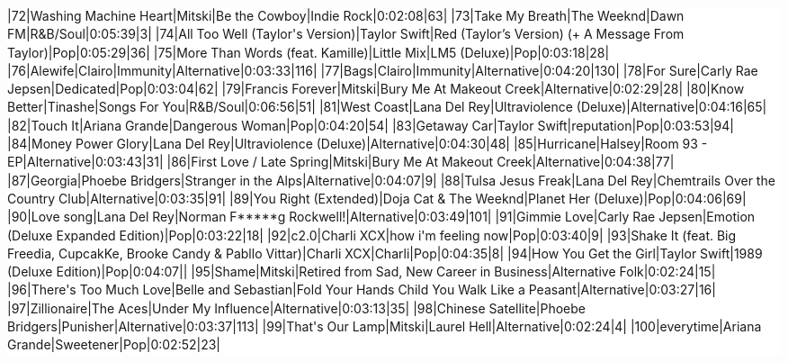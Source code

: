 |72|Washing Machine Heart|Mitski|Be the Cowboy|Indie Rock|0:02:08|63|
|73|Take My Breath|The Weeknd|Dawn FM|R&B/Soul|0:05:39|3|
|74|All Too Well (Taylor's Version)|Taylor Swift|Red (Taylor’s Version) (+ A Message From Taylor)|Pop|0:05:29|36|
|75|More Than Words (feat. Kamille)|Little Mix|LM5 (Deluxe)|Pop|0:03:18|28|
|76|Alewife|Clairo|Immunity|Alternative|0:03:33|116|
|77|Bags|Clairo|Immunity|Alternative|0:04:20|130|
|78|For Sure|Carly Rae Jepsen|Dedicated|Pop|0:03:04|62|
|79|Francis Forever|Mitski|Bury Me At Makeout Creek|Alternative|0:02:29|28|
|80|Know Better|Tinashe|Songs For You|R&B/Soul|0:06:56|51|
|81|West Coast|Lana Del Rey|Ultraviolence (Deluxe)|Alternative|0:04:16|65|
|82|Touch It|Ariana Grande|Dangerous Woman|Pop|0:04:20|54|
|83|Getaway Car|Taylor Swift|reputation|Pop|0:03:53|94|
|84|Money Power Glory|Lana Del Rey|Ultraviolence (Deluxe)|Alternative|0:04:30|48|
|85|Hurricane|Halsey|Room 93 - EP|Alternative|0:03:43|31|
|86|First Love / Late Spring|Mitski|Bury Me At Makeout Creek|Alternative|0:04:38|77|
|87|Georgia|Phoebe Bridgers|Stranger in the Alps|Alternative|0:04:07|9|
|88|Tulsa Jesus Freak|Lana Del Rey|Chemtrails Over the Country Club|Alternative|0:03:35|91|
|89|You Right (Extended)|Doja Cat & The Weeknd|Planet Her (Deluxe)|Pop|0:04:06|69|
|90|Love song|Lana Del Rey|Norman F*****g Rockwell!|Alternative|0:03:49|101|
|91|Gimmie Love|Carly Rae Jepsen|Emotion (Deluxe Expanded Edition)|Pop|0:03:22|18|
|92|c2.0|Charli XCX|how i'm feeling now|Pop|0:03:40|9|
|93|Shake It (feat. Big Freedia, CupcakKe, Brooke Candy & Pabllo Vittar)|Charli XCX|Charli|Pop|0:04:35|8|
|94|How You Get the Girl|Taylor Swift|1989 (Deluxe Edition)|Pop|0:04:07||
|95|Shame|Mitski|Retired from Sad, New Career in Business|Alternative Folk|0:02:24|15|
|96|There's Too Much Love|Belle and Sebastian|Fold Your Hands Child You Walk Like a Peasant|Alternative|0:03:27|16|
|97|Zillionaire|The Aces|Under My Influence|Alternative|0:03:13|35|
|98|Chinese Satellite|Phoebe Bridgers|Punisher|Alternative|0:03:37|113|
|99|That's Our Lamp|Mitski|Laurel Hell|Alternative|0:02:24|4|
|100|everytime|Ariana Grande|Sweetener|Pop|0:02:52|23|
